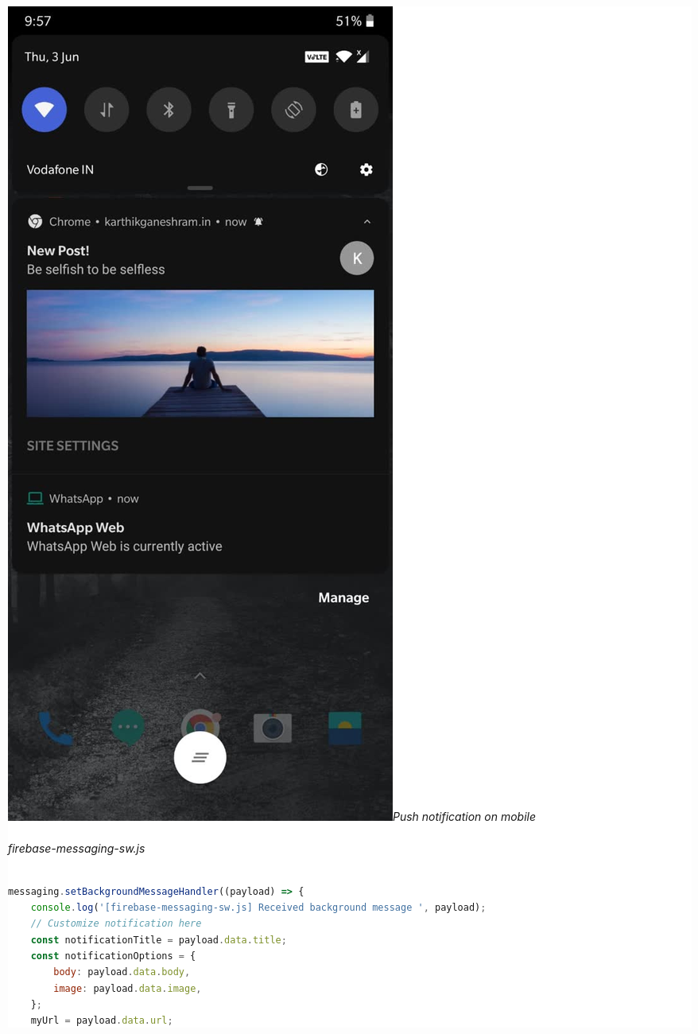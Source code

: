 ![Mobile push notification](/mobNotif.jpg)*Push notification on mobile*

###### firebase-messaging-sw.js
```js
messaging.setBackgroundMessageHandler((payload) => {
	console.log('[firebase-messaging-sw.js] Received background message ', payload);
	// Customize notification here
	const notificationTitle = payload.data.title;
	const notificationOptions = {
		body: payload.data.body,
		image: payload.data.image,
	};
	myUrl = payload.data.url;
```